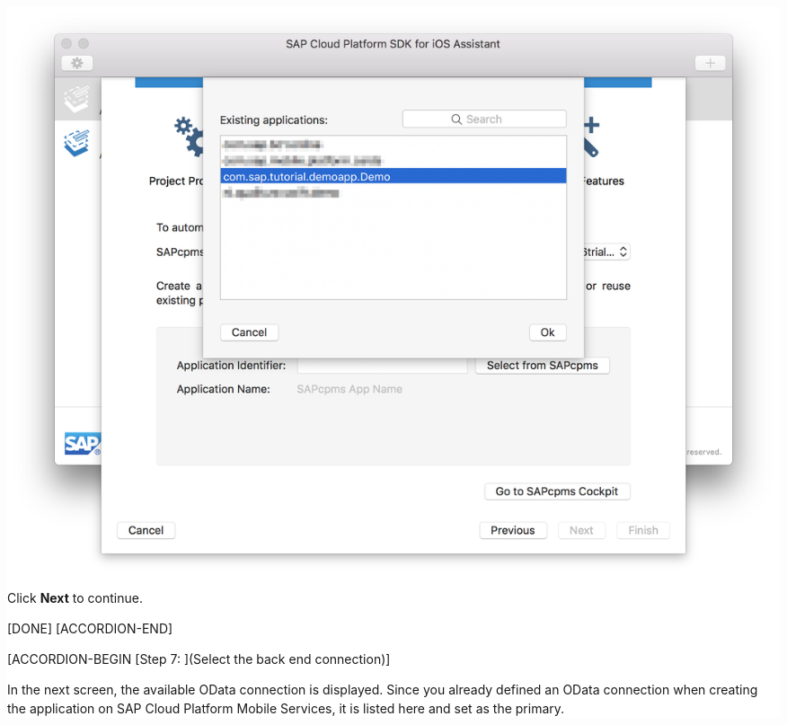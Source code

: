 ![SDK Assistant](fiori-ios-hcpms-sdk-assistant-06.png)

Click **Next** to continue.

[DONE]
[ACCORDION-END]

[ACCORDION-BEGIN [Step 7: ](Select the back end connection)]

In the next screen, the available OData connection is displayed. Since you already defined an OData connection when creating the application on SAP Cloud Platform Mobile Services, it is listed here and set as the primary.
